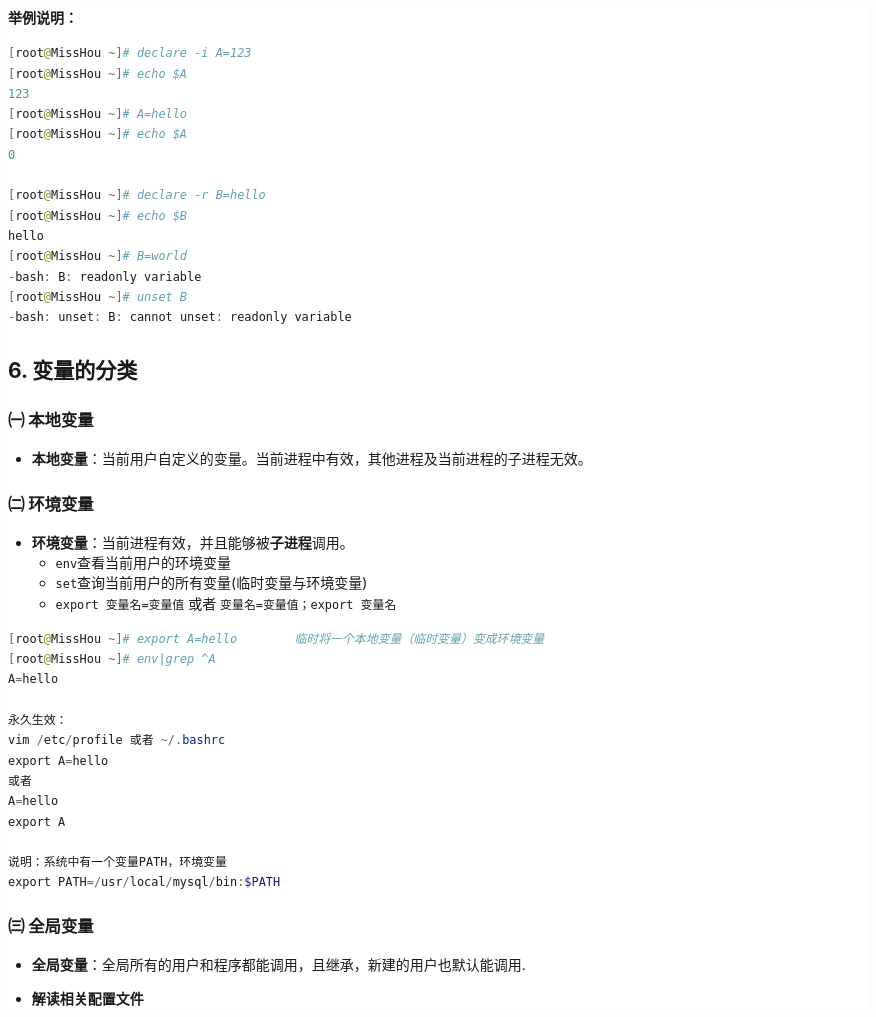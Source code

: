 **举例说明：**

```powershell
[root@MissHou ~]# declare -i A=123
[root@MissHou ~]# echo $A
123
[root@MissHou ~]# A=hello
[root@MissHou ~]# echo $A
0

[root@MissHou ~]# declare -r B=hello
[root@MissHou ~]# echo $B
hello
[root@MissHou ~]# B=world
-bash: B: readonly variable
[root@MissHou ~]# unset B
-bash: unset: B: cannot unset: readonly variable
```

## 6. 变量的分类

### ㈠ 本地变量

- **本地变量**：当前用户自定义的变量。当前进程中有效，其他进程及当前进程的子进程无效。

### ㈡ 环境变量

- **环境变量**：当前进程有效，并且能够被**子进程**调用。
  - `env`查看当前用户的环境变量
  -  `set`查询当前用户的所有变量(临时变量与环境变量) 
  - `export 变量名=变量值`    或者  `变量名=变量值；export 变量名`

~~~powershell
[root@MissHou ~]# export A=hello        临时将一个本地变量（临时变量）变成环境变量
[root@MissHou ~]# env|grep ^A
A=hello

永久生效：
vim /etc/profile 或者 ~/.bashrc
export A=hello
或者
A=hello
export A

说明：系统中有一个变量PATH，环境变量
export PATH=/usr/local/mysql/bin:$PATH
~~~

### ㈢ 全局变量


- **全局变量**：全局所有的用户和程序都能调用，且继承，新建的用户也默认能调用.

- **解读相关配置文件**
